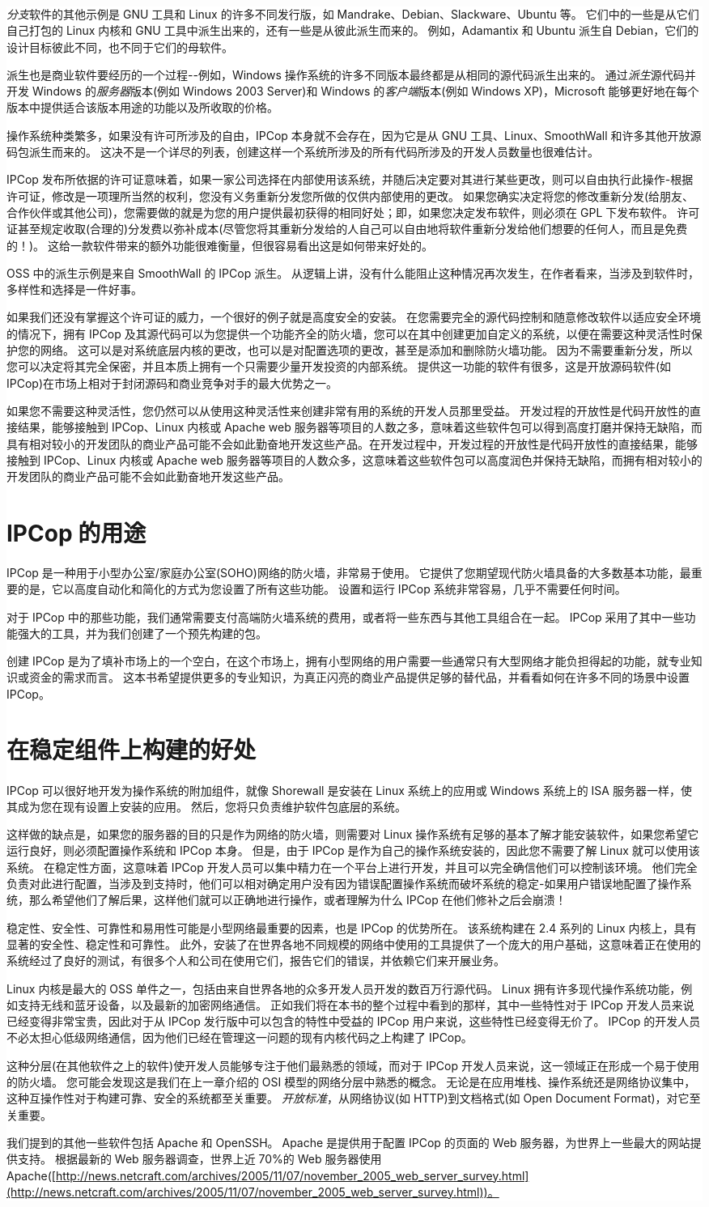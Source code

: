 *分支*软件的其他示例是 GNU 工具和 Linux 的许多不同发行版，如 Mandrake、Debian、Slackware、Ubuntu 等。 它们中的一些是从它们自己打包的 Linux 内核和 GNU 工具中派生出来的，还有一些是从彼此派生而来的。 例如，Adamantix 和 Ubuntu 派生自 Debian，它们的设计目标彼此不同，也不同于它们的母软件。

派生也是商业软件要经历的一个过程--例如，Windows 操作系统的许多不同版本最终都是从相同的源代码派生出来的。 通过*派生*源代码并开发 Windows 的*服务器*版本(例如 Windows 2003 Server)和 Windows 的*客户端*版本(例如 Windows XP)，Microsoft 能够更好地在每个版本中提供适合该版本用途的功能以及所收取的价格。

操作系统种类繁多，如果没有许可所涉及的自由，IPCop 本身就不会存在，因为它是从 GNU 工具、Linux、SmoothWall 和许多其他开放源码包派生而来的。 这决不是一个详尽的列表，创建这样一个系统所涉及的所有代码所涉及的开发人员数量也很难估计。

IPCop 发布所依据的许可证意味着，如果一家公司选择在内部使用该系统，并随后决定要对其进行某些更改，则可以自由执行此操作-根据许可证，修改是一项理所当然的权利，您没有义务重新分发您所做的仅供内部使用的更改。 如果您确实决定将您的修改重新分发(给朋友、合作伙伴或其他公司)，您需要做的就是为您的用户提供最初获得的相同好处；即，如果您决定发布软件，则必须在 GPL 下发布软件。 许可证甚至规定收取(合理的)分发费以弥补成本(尽管您将其重新分发给的人自己可以自由地将软件重新分发给他们想要的任何人，而且是免费的！)。 这给一款软件带来的额外功能很难衡量，但很容易看出这是如何带来好处的。

OSS 中的派生示例是来自 SmoothWall 的 IPCop 派生。 从逻辑上讲，没有什么能阻止这种情况再次发生，在作者看来，当涉及到软件时，多样性和选择是一件好事。

如果我们还没有掌握这个许可证的威力，一个很好的例子就是高度安全的安装。 在您需要完全的源代码控制和随意修改软件以适应安全环境的情况下，拥有 IPCop 及其源代码可以为您提供一个功能齐全的防火墙，您可以在其中创建更加自定义的系统，以便在需要这种灵活性时保护您的网络。 这可以是对系统底层内核的更改，也可以是对配置选项的更改，甚至是添加和删除防火墙功能。 因为不需要重新分发，所以您可以决定将其完全保密，并且本质上拥有一个只需要少量开发投资的内部系统。 提供这一功能的软件有很多，这是开放源码软件(如 IPCop)在市场上相对于封闭源码和商业竞争对手的最大优势之一。

如果您不需要这种灵活性，您仍然可以从使用这种灵活性来创建非常有用的系统的开发人员那里受益。 开发过程的开放性是代码开放性的直接结果，能够接触到 IPCop、Linux 内核或 Apache web 服务器等项目的人数之多，意味着这些软件包可以得到高度打磨并保持无缺陷，而具有相对较小的开发团队的商业产品可能不会如此勤奋地开发这些产品。在开发过程中，开发过程的开放性是代码开放性的直接结果，能够接触到 IPCop、Linux 内核或 Apache web 服务器等项目的人数众多，这意味着这些软件包可以高度润色并保持无缺陷，而拥有相对较小的开发团队的商业产品可能不会如此勤奋地开发这些产品。

# IPCop 的用途

IPCop 是一种用于小型办公室/家庭办公室(SOHO)网络的防火墙，非常易于使用。 它提供了您期望现代防火墙具备的大多数基本功能，最重要的是，它以高度自动化和简化的方式为您设置了所有这些功能。 设置和运行 IPCop 系统非常容易，几乎不需要任何时间。

对于 IPCop 中的那些功能，我们通常需要支付高端防火墙系统的费用，或者将一些东西与其他工具组合在一起。 IPCop 采用了其中一些功能强大的工具，并为我们创建了一个预先构建的包。

创建 IPCop 是为了填补市场上的一个空白，在这个市场上，拥有小型网络的用户需要一些通常只有大型网络才能负担得起的功能，就专业知识或资金的需求而言。 这本书希望提供更多的专业知识，为真正闪亮的商业产品提供足够的替代品，并看看如何在许多不同的场景中设置 IPCop。

# 在稳定组件上构建的好处

IPCop 可以很好地开发为操作系统的附加组件，就像 Shorewall 是安装在 Linux 系统上的应用或 Windows 系统上的 ISA 服务器一样，使其成为您在现有设置上安装的应用。 然后，您将只负责维护软件包底层的系统。

这样做的缺点是，如果您的服务器的目的只是作为网络的防火墙，则需要对 Linux 操作系统有足够的基本了解才能安装软件，如果您希望它运行良好，则必须配置操作系统和 IPCop 本身。 但是，由于 IPCop 是作为自己的操作系统安装的，因此您不需要了解 Linux 就可以使用该系统。 在稳定性方面，这意味着 IPCop 开发人员可以集中精力在一个平台上进行开发，并且可以完全确信他们可以控制该环境。 他们完全负责对此进行配置，当涉及到支持时，他们可以相对确定用户没有因为错误配置操作系统而破坏系统的稳定-如果用户错误地配置了操作系统，那么希望他们了解后果，这样他们就可以正确地进行操作，或者理解为什么 IPCop 在他们修补之后会崩溃！

稳定性、安全性、可靠性和易用性可能是小型网络最重要的因素，也是 IPCop 的优势所在。 该系统构建在 2.4 系列的 Linux 内核上，具有显著的安全性、稳定性和可靠性。 此外，安装了在世界各地不同规模的网络中使用的工具提供了一个庞大的用户基础，这意味着正在使用的系统经过了良好的测试，有很多个人和公司在使用它们，报告它们的错误，并依赖它们来开展业务。

Linux 内核是最大的 OSS 单件之一，包括由来自世界各地的众多开发人员开发的数百万行源代码。 Linux 拥有许多现代操作系统功能，例如支持无线和蓝牙设备，以及最新的加密网络通信。 正如我们将在本书的整个过程中看到的那样，其中一些特性对于 IPCop 开发人员来说已经变得非常宝贵，因此对于从 IPCop 发行版中可以包含的特性中受益的 IPCop 用户来说，这些特性已经变得无价了。 IPCop 的开发人员不必太担心低级网络通信，因为他们已经在管理这一问题的现有内核代码之上构建了 IPCop。

这种分层(在其他软件之上的软件)使开发人员能够专注于他们最熟悉的领域，而对于 IPCop 开发人员来说，这一领域正在形成一个易于使用的防火墙。 您可能会发现这是我们在上一章介绍的 OSI 模型的网络分层中熟悉的概念。 无论是在应用堆栈、操作系统还是网络协议集中，这种互操作性对于构建可靠、安全的系统都至关重要。 *开放标准*，从网络协议(如 HTTP)到文档格式(如 Open Document Format)，对它至关重要。

我们提到的其他一些软件包括 Apache 和 OpenSSH。 Apache 是提供用于配置 IPCop 的页面的 Web 服务器，为世界上一些最大的网站提供支持。 根据最新的 Web 服务器调查，世界上近 70%的 Web 服务器使用 Apache([http://news.netcraft.com/archives/2005/11/07/november_2005_web_server_survey.html](http://news.netcraft.com/archives/2005/11/07/november_2005_web_server_survey.html))。
